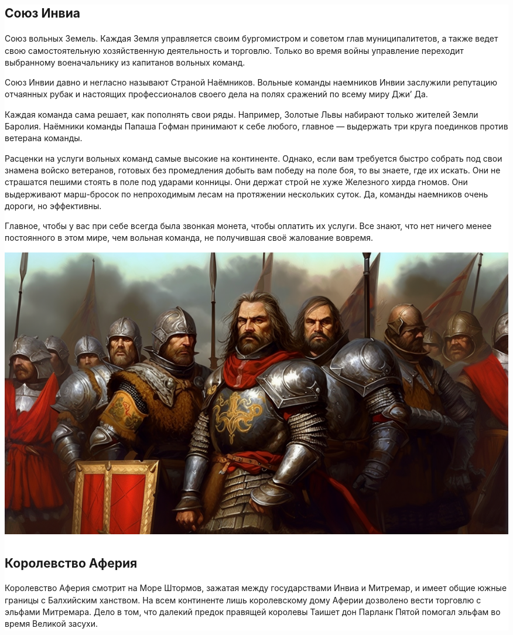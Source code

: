 ## Союз Инвиа
Союз вольных Земель. Каждая Земля управляется своим бургомистром и советом глав муниципалитетов, а также ведет свою самостоятельную хозяйственную деятельность и торговлю. Только во время войны управление переходит выбранному военачальнику из капитанов вольных команд.

Союз Инвии давно и негласно называют Страной Наёмников. Вольные команды наемников Инвии заслужили репутацию отчаянных рубак и настоящих профессионалов своего дела на полях сражений по всему миру Джи’ Да.

Каждая команда сама решает, как пополнять свои ряды. Например, Золотые Львы набирают только жителей Земли Баролия. Наёмники команды Папаша Гофман принимают к себе любого, главное — выдержать три круга поединков против ветерана команды.

Расценки на услуги вольных команд самые высокие на континенте. Однако, если вам требуется быстро собрать под свои знамена войско ветеранов, готовых без промедления добыть вам победу на поле боя, то вы знаете, где их искать. Они не страшатся пешими стоять в поле под ударами конницы. Они держат строй не хуже Железного хирда гномов. Они выдерживают марш-бросок по непроходимым лесам на протяжении нескольких суток. Да, команды наемников очень дороги, но эффективны.

Главное, чтобы у вас при себе всегда была звонкая монета, чтобы оплатить их услуги. Все знают, что нет ничего менее постоянного в этом мире, чем вольная команда, не получившая своё жалование вовремя.  
  
 ![](images/5invia.2x.png)
 
## Королевство Аферия
Королевство Аферия смотрит на Море Штормов, зажатая между государствами Инвиа и Митремар, и имеет общие южные границы с Балхийским ханством. На всем континенте лишь королевскому дому Аферии дозволено вести торговлю с эльфами Митремара. Дело в том, что далекий предок правящей королевы Таишет дон Парланк Пятой помогал эльфам во время Великой засухи.
